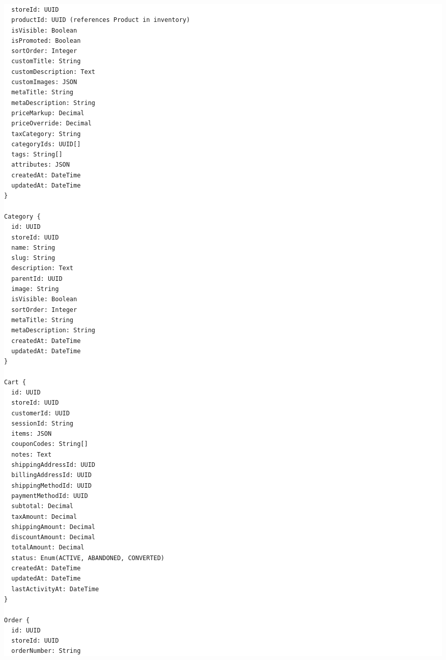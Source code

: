 ```
  storeId: UUID
  productId: UUID (references Product in inventory)
  isVisible: Boolean
  isPromoted: Boolean
  sortOrder: Integer
  customTitle: String
  customDescription: Text
  customImages: JSON
  metaTitle: String
  metaDescription: String
  priceMarkup: Decimal
  priceOverride: Decimal
  taxCategory: String
  categoryIds: UUID[]
  tags: String[]
  attributes: JSON
  createdAt: DateTime
  updatedAt: DateTime
}

Category {
  id: UUID
  storeId: UUID
  name: String
  slug: String
  description: Text
  parentId: UUID
  image: String
  isVisible: Boolean
  sortOrder: Integer
  metaTitle: String
  metaDescription: String
  createdAt: DateTime
  updatedAt: DateTime
}

Cart {
  id: UUID
  storeId: UUID
  customerId: UUID
  sessionId: String
  items: JSON
  couponCodes: String[]
  notes: Text
  shippingAddressId: UUID
  billingAddressId: UUID
  shippingMethodId: UUID
  paymentMethodId: UUID
  subtotal: Decimal
  taxAmount: Decimal
  shippingAmount: Decimal
  discountAmount: Decimal
  totalAmount: Decimal
  status: Enum(ACTIVE, ABANDONED, CONVERTED)
  createdAt: DateTime
  updatedAt: DateTime
  lastActivityAt: DateTime
}

Order {
  id: UUID
  storeId: UUID
  orderNumber: String
```